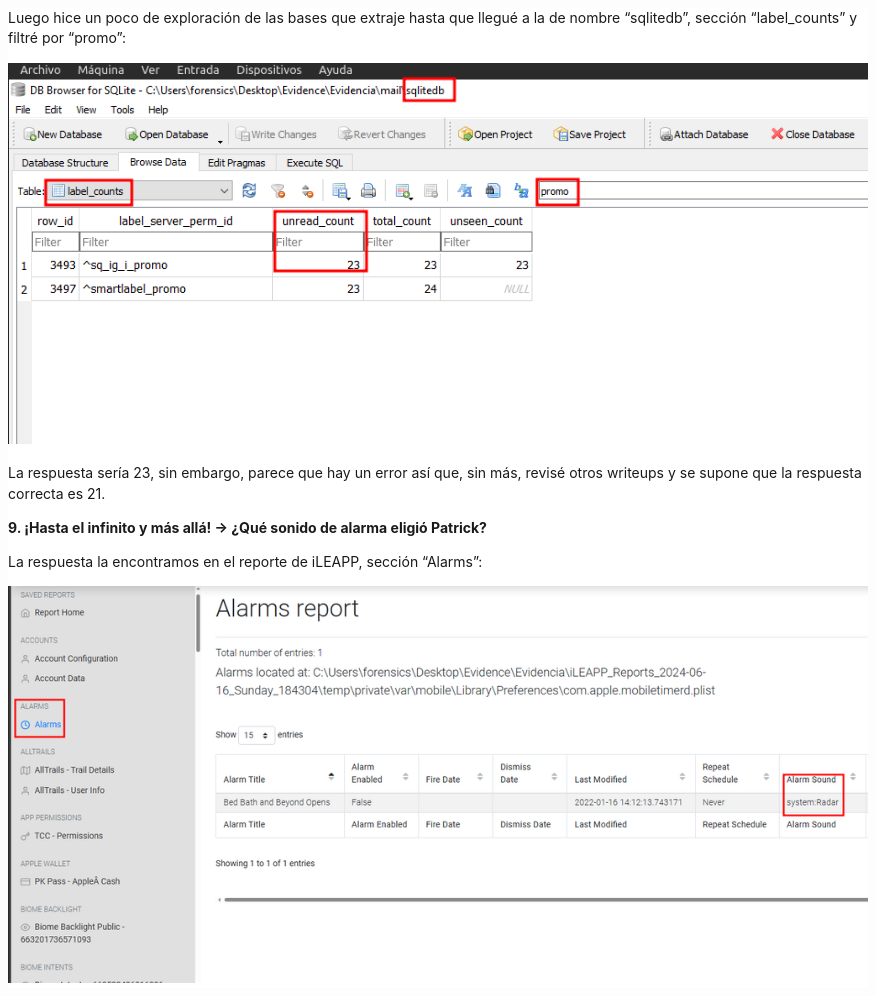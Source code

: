 Luego hice un poco de exploración de las bases que extraje hasta que llegué a la de nombre “sqlitedb”, sección “label_counts” y filtré por “promo”:

![patrick](https://github.com/Sokratica/sokratica/blob/master/assets/img/patrick/10.png?raw=true)

La respuesta sería 23, sin embargo, parece que hay un error así que, sin más, revisé otros writeups y se supone que la respuesta correcta es 21.


**9. ¡Hasta el infinito y más allá! -> ¿Qué sonido de alarma eligió Patrick?**  <a name="p8"></a>

La respuesta la encontramos en el reporte de iLEAPP, sección “Alarms”:

![patrick](https://github.com/Sokratica/sokratica/blob/master/assets/img/patrick/11.png?raw=true)
